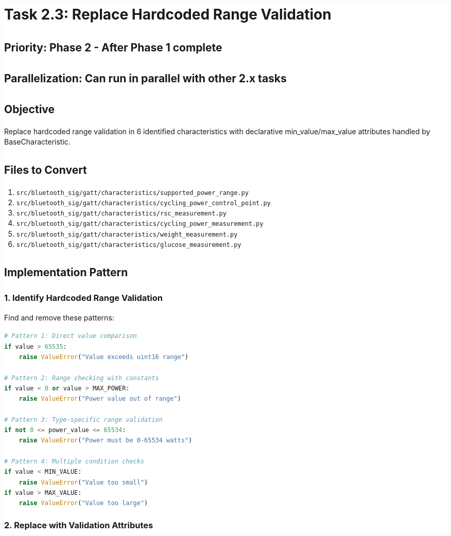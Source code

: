 # Task 2.3: Replace Hardcoded Range Validation

## Priority: Phase 2 - After Phase 1 complete

## Parallelization: Can run in parallel with other 2.x tasks

## Objective

Replace hardcoded range validation in 6 identified characteristics with declarative min_value/max_value attributes handled by BaseCharacteristic.

## Files to Convert

1. `src/bluetooth_sig/gatt/characteristics/supported_power_range.py`
2. `src/bluetooth_sig/gatt/characteristics/cycling_power_control_point.py`
3. `src/bluetooth_sig/gatt/characteristics/rsc_measurement.py`
4. `src/bluetooth_sig/gatt/characteristics/cycling_power_measurement.py`
5. `src/bluetooth_sig/gatt/characteristics/weight_measurement.py`
6. `src/bluetooth_sig/gatt/characteristics/glucose_measurement.py`

## Implementation Pattern

### 1. Identify Hardcoded Range Validation

Find and remove these patterns:

```python
# Pattern 1: Direct value comparison
if value > 65535:
    raise ValueError("Value exceeds uint16 range")

# Pattern 2: Range checking with constants
if value < 0 or value > MAX_POWER:
    raise ValueError("Power value out of range")

# Pattern 3: Type-specific range validation
if not 0 <= power_value <= 65534:
    raise ValueError("Power must be 0-65534 watts")

# Pattern 4: Multiple condition checks
if value < MIN_VALUE:
    raise ValueError("Value too small")
if value > MAX_VALUE:
    raise ValueError("Value too large")
```

### 2. Replace with Validation Attributes
